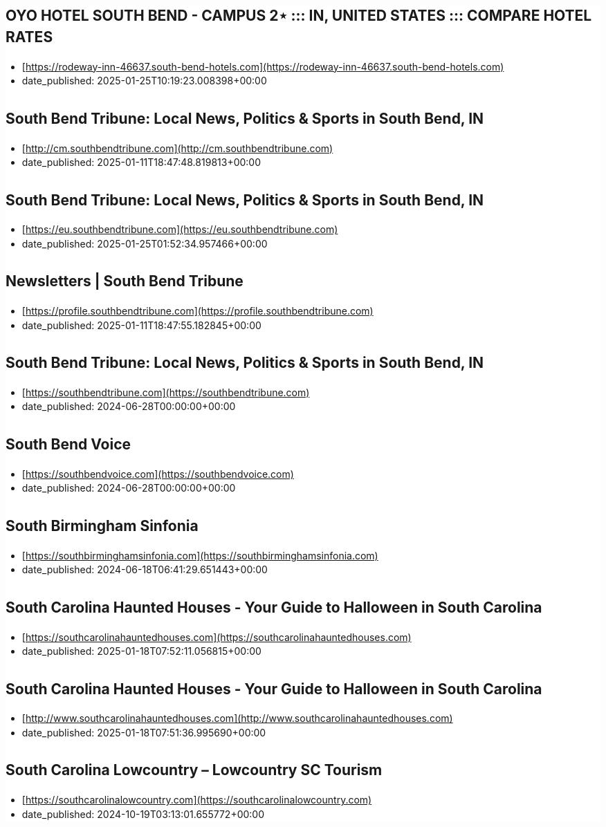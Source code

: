  ## OYO HOTEL SOUTH BEND - CAMPUS 2⋆ ::: IN, UNITED STATES ::: COMPARE HOTEL RATES
 - [https://rodeway-inn-46637.south-bend-hotels.com](https://rodeway-inn-46637.south-bend-hotels.com)
 - date_published: 2025-01-25T10:19:23.008398+00:00

 ## South Bend Tribune: Local News, Politics & Sports in South Bend, IN
 - [http://cm.southbendtribune.com](http://cm.southbendtribune.com)
 - date_published: 2025-01-11T18:47:48.819813+00:00

 ## South Bend Tribune: Local News, Politics & Sports in South Bend, IN
 - [https://eu.southbendtribune.com](https://eu.southbendtribune.com)
 - date_published: 2025-01-25T01:52:34.957466+00:00

 ## Newsletters | South Bend Tribune
 - [https://profile.southbendtribune.com](https://profile.southbendtribune.com)
 - date_published: 2025-01-11T18:47:55.182845+00:00

 ## South Bend Tribune: Local News, Politics & Sports in South Bend, IN
 - [https://southbendtribune.com](https://southbendtribune.com)
 - date_published: 2024-06-28T00:00:00+00:00

 ## South Bend Voice
 - [https://southbendvoice.com](https://southbendvoice.com)
 - date_published: 2024-06-28T00:00:00+00:00

 ## South Birmingham Sinfonia
 - [https://southbirminghamsinfonia.com](https://southbirminghamsinfonia.com)
 - date_published: 2024-06-18T06:41:29.651443+00:00

 ## South Carolina Haunted Houses - Your Guide to Halloween in South Carolina
 - [https://southcarolinahauntedhouses.com](https://southcarolinahauntedhouses.com)
 - date_published: 2025-01-18T07:52:11.056815+00:00

 ## South Carolina Haunted Houses - Your Guide to Halloween in South Carolina
 - [http://www.southcarolinahauntedhouses.com](http://www.southcarolinahauntedhouses.com)
 - date_published: 2025-01-18T07:51:36.995690+00:00

 ## South Carolina Lowcountry – Lowcountry SC Tourism
 - [https://southcarolinalowcountry.com](https://southcarolinalowcountry.com)
 - date_published: 2024-10-19T03:13:01.655772+00:00
